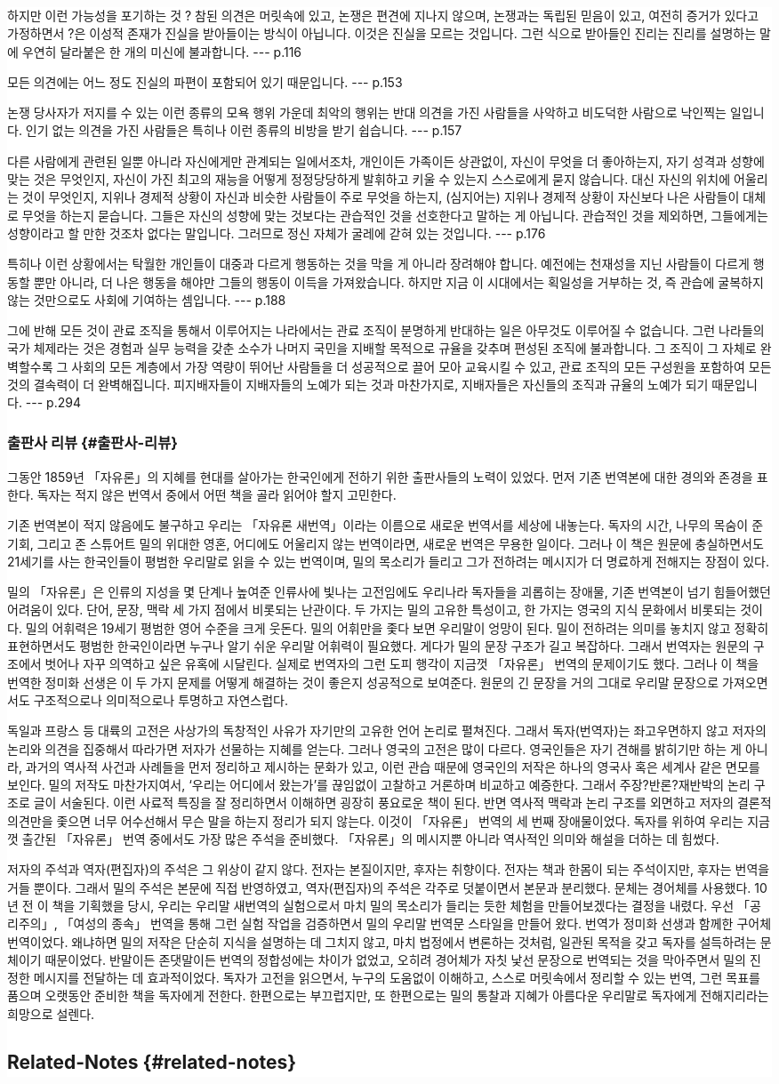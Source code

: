 하지만 이런 가능성을 포기하는 것 ? 참된 의견은 머릿속에 있고, 논쟁은 편견에 지나지 않으며, 논쟁과는 독립된 믿음이 있고, 여전히 증거가 있다고 가정하면서 ?은 이성적 존재가 진실을 받아들이는 방식이 아닙니다. 이것은 진실을 모르는 것입니다. 그런 식으로 받아들인 진리는 진리를 설명하는 말에 우연히 달라붙은 한 개의 미신에 불과합니다. --- p.116

모든 의견에는 어느 정도 진실의 파편이 포함되어 있기 때문입니다. --- p.153

논쟁 당사자가 저지를 수 있는 이런 종류의 모욕 행위 가운데 최악의 행위는 반대 의견을 가진 사람들을 사악하고 비도덕한 사람으로 낙인찍는 일입니다. 인기 없는 의견을 가진 사람들은 특히나 이런 종류의 비방을 받기 쉽습니다. --- p.157

다른 사람에게 관련된 일뿐 아니라 자신에게만 관계되는 일에서조차, 개인이든 가족이든 상관없이, 자신이 무엇을 더 좋아하는지, 자기 성격과 성향에 맞는 것은 무엇인지, 자신이 가진 최고의 재능을 어떻게 정정당당하게 발휘하고 키울 수 있는지 스스로에게 묻지 않습니다. 대신 자신의 위치에 어울리는 것이 무엇인지, 지위나 경제적 상황이 자신과 비슷한 사람들이 주로 무엇을 하는지, (심지어는) 지위나 경제적 상황이 자신보다 나은 사람들이 대체로 무엇을 하는지 묻습니다. 그들은 자신의 성향에 맞는 것보다는 관습적인 것을 선호한다고 말하는 게 아닙니다. 관습적인 것을 제외하면, 그들에게는 성향이라고 할 만한 것조차 없다는 말입니다. 그러므로 정신 자체가 굴레에 갇혀 있는 것입니다. --- p.176

특히나 이런 상황에서는 탁월한 개인들이 대중과 다르게 행동하는 것을 막을 게 아니라 장려해야 합니다. 예전에는 천재성을 지닌 사람들이 다르게 행동할 뿐만 아니라, 더 나은 행동을 해야만 그들의 행동이 이득을 가져왔습니다. 하지만 지금 이 시대에서는 획일성을 거부하는 것, 즉 관습에 굴복하지 않는 것만으로도 사회에 기여하는 셈입니다. --- p.188

그에 반해 모든 것이 관료 조직을 통해서 이루어지는 나라에서는 관료 조직이 분명하게 반대하는 일은 아무것도 이루어질 수 없습니다. 그런 나라들의 국가 체제라는 것은 경험과 실무 능력을 갖춘 소수가 나머지 국민을 지배할 목적으로 규율을 갖추며 편성된 조직에 불과합니다. 그 조직이 그 자체로 완벽할수록 그 사회의 모든 계층에서 가장 역량이 뛰어난 사람들을 더 성공적으로 끌어 모아 교육시킬 수 있고, 관료 조직의 모든 구성원을 포함하여 모든 것의 결속력이 더 완벽해집니다. 피지배자들이 지배자들의 노예가 되는 것과 마찬가지로, 지배자들은 자신들의 조직과 규율의 노예가 되기 때문입니다. --- p.294


### 출판사 리뷰 {#출판사-리뷰}

그동안 1859년 「자유론」의 지혜를 현대를 살아가는 한국인에게 전하기 위한 출판사들의 노력이 있었다. 먼저 기존 번역본에 대한 경의와 존경을 표한다. 독자는 적지 않은 번역서 중에서 어떤 책을 골라 읽어야 할지 고민한다.

기존 번역본이 적지 않음에도 불구하고 우리는 「자유론 새번역」이라는 이름으로 새로운 번역서를 세상에 내놓는다. 독자의 시간, 나무의 목숨이 준 기회, 그리고 존 스튜어트 밀의 위대한 영혼, 어디에도 어울리지 않는 번역이라면, 새로운 번역은 무용한 일이다. 그러나 이 책은 원문에 충실하면서도 21세기를 사는 한국인들이 평범한 우리말로 읽을 수 있는 번역이며, 밀의 목소리가 들리고 그가 전하려는 메시지가 더 명료하게 전해지는 장점이 있다.

밀의 「자유론」은 인류의 지성을 몇 단계나 높여준 인류사에 빛나는 고전임에도 우리나라 독자들을 괴롭히는 장애물, 기존 번역본이 넘기 힘들어했던 어려움이 있다. 단어, 문장, 맥락 세 가지 점에서 비롯되는 난관이다. 두 가지는 밀의 고유한 특성이고, 한 가지는 영국의 지식 문화에서 비롯되는 것이다. 밀의 어휘력은 19세기 평범한 영어 수준을 크게 웃돈다. 밀의 어휘만을 좇다 보면 우리말이 엉망이 된다. 밀이 전하려는 의미를 놓치지 않고 정확히 표현하면서도 평범한 한국인이라면 누구나 알기 쉬운 우리말 어휘력이 필요했다. 게다가 밀의 문장 구조가 길고 복잡하다. 그래서 번역자는 원문의 구조에서 벗어나 자꾸 의역하고 싶은 유혹에 시달린다. 실제로 번역자의 그런 도피 행각이 지금껏 「자유론」 번역의 문제이기도 했다. 그러나 이 책을 번역한 정미화 선생은 이 두 가지 문제를 어떻게 해결하는 것이 좋은지 성공적으로 보여준다. 원문의 긴 문장을 거의 그대로 우리말 문장으로 가져오면서도 구조적으로나 의미적으로나 투명하고 자연스럽다.

독일과 프랑스 등 대륙의 고전은 사상가의 독창적인 사유가 자기만의 고유한 언어 논리로 펼쳐진다. 그래서 독자(번역자)는 좌고우면하지 않고 저자의 논리와 의견을 집중해서 따라가면 저자가 선물하는 지혜를 얻는다. 그러나 영국의 고전은 많이 다르다. 영국인들은 자기 견해를 밝히기만 하는 게 아니라, 과거의 역사적 사건과 사례들을 먼저 정리하고 제시하는 문화가 있고, 이런 관습 때문에 영국인의 저작은 하나의 영국사 혹은 세계사 같은 면모를 보인다. 밀의 저작도 마찬가지여서, ‘우리는 어디에서 왔는가’를 끊임없이 고찰하고 거론하며 비교하고 예증한다. 그래서 주장?반론?재반박의 논리 구조로 글이 서술된다. 이런 사료적 특징을 잘 정리하면서 이해하면 굉장히 풍요로운 책이 된다. 반면 역사적 맥락과 논리 구조를 외면하고 저자의 결론적 의견만을 좇으면 너무 어수선해서 무슨 말을 하는지 정리가 되지 않는다. 이것이 「자유론」 번역의 세 번째 장애물이었다. 독자를 위하여 우리는 지금껏 출간된 「자유론」 번역 중에서도 가장 많은 주석을 준비했다. 「자유론」의 메시지뿐 아니라 역사적인 의미와 해설을 더하는 데 힘썼다.

저자의 주석과 역자(편집자)의 주석은 그 위상이 같지 않다. 전자는 본질이지만, 후자는 취향이다. 전자는 책과 한몸이 되는 주석이지만, 후자는 번역을 거들 뿐이다. 그래서 밀의 주석은 본문에 직접 반영하였고, 역자(편집자)의 주석은 각주로 덧붙이면서 본문과 분리했다. 문체는 경어체를 사용했다. 10년 전 이 책을 기획했을 당시, 우리는 우리말 새번역의 실험으로서 마치 밀의 목소리가 들리는 듯한 체험을 만들어보겠다는 결정을 내렸다. 우선 「공리주의」, 「여성의 종속」 번역을 통해 그런 실험 작업을 검증하면서 밀의 우리말 번역문 스타일을 만들어 왔다. 번역가 정미화 선생과 함께한 구어체 번역이었다. 왜냐하면 밀의 저작은 단순히 지식을 설명하는 데 그치지 않고, 마치 법정에서 변론하는 것처럼, 일관된 목적을 갖고 독자를 설득하려는 문체이기 때문이었다. 반말이든 존댓말이든 번역의 정합성에는 차이가 없었고, 오히려 경어체가 자칫 낯선 문장으로 번역되는 것을 막아주면서 밀의 진정한 메시지를 전달하는 데 효과적이었다. 독자가 고전을 읽으면서, 누구의 도움없이 이해하고, 스스로 머릿속에서 정리할 수 있는 번역, 그런 목표를 품으며 오랫동안 준비한 책을 독자에게 전한다. 한편으로는 부끄럽지만, 또 한편으로는 밀의 통찰과 지혜가 아름다운 우리말로 독자에게 전해지리라는 희망으로 설렌다.


## Related-Notes {#related-notes}
